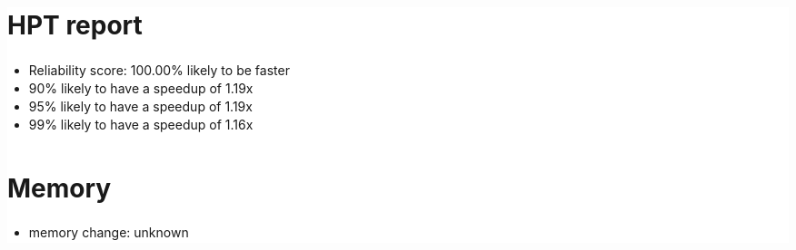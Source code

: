 # HPT report

- Reliability score: 100.00% likely to be faster
- 90% likely to have a speedup of 1.19x
- 95% likely to have a speedup of 1.19x
- 99% likely to have a speedup of 1.16x

# Memory
- memory change: unknown